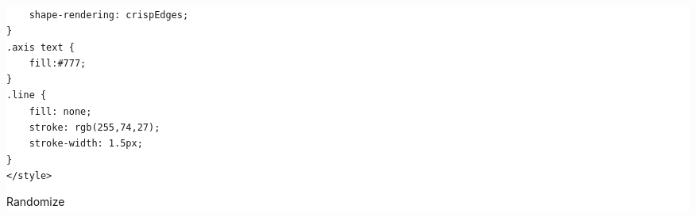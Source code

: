 		shape-rendering: crispEdges;
	}
	.axis text {
		fill:#777;
	}
	.line {
		fill: none;
		stroke: rgb(255,74,27);
		stroke-width: 1.5px;
	}
	</style>
</head>
<body onload="randomize();">
	<div id="chart"></div>
	<div class="randomize">Randomize</div>
	<script type="text/javascript">

	var margin = {top: 20, right: 50, bottom: 20, left: 20};
	width = 960 - margin.left - margin.right,
	height = 500 - margin.top - margin.bottom;

	var svg = d3.select('#chart').append('svg')
	.attr('width', width + margin.left + margin.right)
	.attr('height', height + margin.top + margin.bottom)
	.append('g')
	.attr('transform', 'translate(' + margin.left + ',' + margin.top + ')');

	var path, trans = 25, circle;

	function generateData(a,b) {
		return d3.range(Math.floor(Math.random()*60)+20).map(function(item,index){
			return { x:index, y:Math.random()*10*index,z:Math.floor(Math.random()*5)+2 };
		});
	}

	var data = generateData();

	svg.append("rect")
	.data(data)
	.attr('width', width)
	.attr('height', height)
	.attr("fill-opacity", "0")
	.attr("fill", "white")
	.on("mousemove", point)
	.on("mouseover", over)
	.on("mouseleave", leave)
	.attr("transform", "translate(" + trans + ",0)");

	var path = svg.append("path");

	var x = d3.scale.linear()
	.range([0, width])
	.domain(d3.extent(data, function(d) { return d.x; }));

	var y = d3.scale.linear()
	.range([height, 0])
	.domain([0, d3.max(data, function(d) { return d.y+10; })]);

	var line = d3.svg.line()
	.interpolate("step-before")
	.x(function(d) { return x(d.x); })
	.y(function(d) { return y(d.y); });

	var xAxis = d3.svg.axis()
	.scale(x)
	.orient("bottom")
	.ticks(20);

	var yAxis = d3.svg.axis()